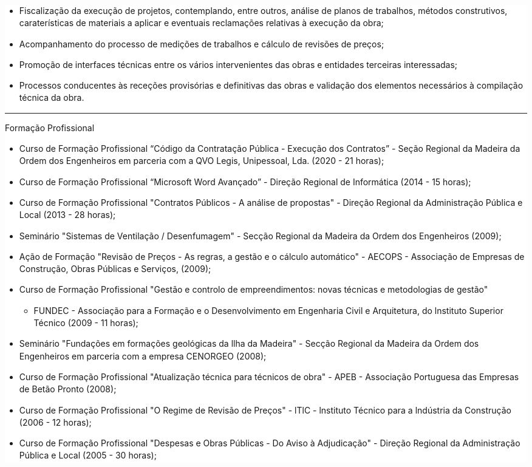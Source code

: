    - Fiscalização da execução de projetos, contemplando, entre outros, análise de planos de trabalhos, métodos
construtivos, caraterísticas de materiais a aplicar e eventuais reclamações relativas à execução da obra;

   - Acompanhamento do processo de medições de trabalhos e cálculo de revisões de preços;

   - Promoção de interfaces técnicas entre os vários intervenientes das obras e entidades terceiras interessadas;

   - Processos conducentes às receções provisórias e definitivas das obras e validação dos elementos necessários à
compilação técnica da obra.




---

Formação Profissional

- Curso de Formação Profissional “Código da Contratação Pública - Execução dos Contratos” - Seção Regional da
Madeira da Ordem dos Engenheiros em parceria com a QVO Legis, Unipessoal, Lda. (2020 - 21 horas);

- Curso de Formação Profissional “Microsoft Word Avançado” - Direção Regional de Informática (2014 - 15 horas);

- Curso de Formação Profissional "Contratos Públicos - A análise de propostas" - Direção Regional da Administração
Pública e Local (2013 - 28 horas);

- Seminário "Sistemas de Ventilação / Desenfumagem" - Secção Regional da Madeira da Ordem dos Engenheiros
(2009);

- Ação de Formação "Revisão de Preços - As regras, a gestão e o cálculo automático" - AECOPS - Associação de
Empresas de Construção, Obras Públicas e Serviços, (2009);

- Curso de Formação Profissional "Gestão e controlo de empreendimentos: novas técnicas e metodologias de gestão" 
  - FUNDEC - Associação para a Formação e o Desenvolvimento em Engenharia Civil e Arquitetura, do lnstituto
Superior Técnico (2009 - 11 horas);

- Seminário "Fundações em formações geológicas da llha da Madeira" - Secção Regional da Madeira da Ordem dos
Engenheiros em parceria com a empresa CENORGEO (2008);

- Curso de Formação Profissional "Atualização técnica para técnicos de obra" - APEB - Associação Portuguesa das
Empresas de Betão Pronto (2008);

- Curso de Formação Profissional "O Regime de Revisão de Preços" - lTlC - lnstituto Técnico para a lndústria da
Construção (2006 - 12 horas);

- Curso de Formação Profissional "Despesas e Obras Públicas - Do Aviso à Adjudicação" - Direção Regional da
Administração Pública e Local (2005 - 30 horas);

